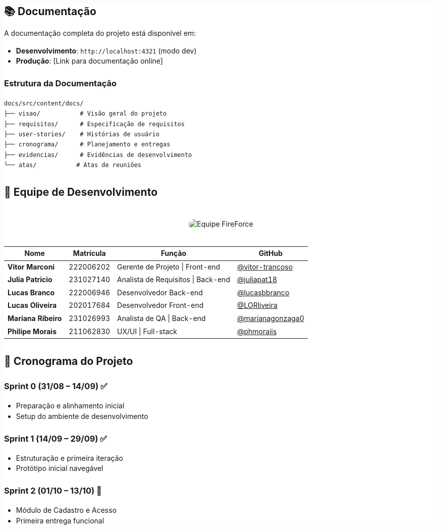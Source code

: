 ## 📚 Documentação

A documentação completa do projeto está disponível em:
- **Desenvolvimento**: `http://localhost:4321` (modo dev)
- **Produção**: [Link para documentação online]

### Estrutura da Documentação
```
docs/src/content/docs/
├── visao/           # Visão geral do projeto
├── requisitos/      # Especificação de requisitos
├── user-stories/    # Histórias de usuário
├── cronograma/      # Planejamento e entregas
├── evidencias/      # Evidências de desenvolvimento
└── atas/           # Atas de reuniões
```

## 👥 Equipe de Desenvolvimento

<div align="center">
  <img src="docs/src/content/docs/home/equipe.md" alt="Equipe FireForce" width="600" style="border-radius: 10px; margin: 20px 0;">
</div>

| Nome | Matrícula | Função | GitHub |
|------|-----------|--------|--------|
| **Vitor Marconi** | 222006202 | Gerente de Projeto \| Front-end | [@vitor-trancoso](https://github.com/vitor-trancoso) |
| **Julia Patricio** | 231027140 | Analista de Requisitos \| Back-end | [@juliapat18](https://github.com/juliapat18) |
| **Lucas Branco** | 222006946 | Desenvolvedor Back-end | [@lucasbbranco](https://github.com/lucasbbranco) |
| **Lucas Oliveira** | 202017684 | Desenvolvedor Front-end | [@LORliveira](https://github.com/LORliveira) |
| **Mariana Ribeiro** | 231026993 | Analista de QA \| Back-end | [@marianagonzaga0](https://github.com/marianagonzaga0) |
| **Philipe Morais** | 211062830 | UX/UI \| Full-stack | [@phmoraiis](https://github.com/phmoraiis) |

## 📅 Cronograma do Projeto

### Sprint 0 (31/08 – 14/09) ✅
- Preparação e alinhamento inicial
- Setup do ambiente de desenvolvimento

### Sprint 1 (14/09 – 29/09) ✅
- Estruturação e primeira iteração
- Protótipo inicial navegável

### Sprint 2 (01/10 – 13/10) 🔄
- Módulo de Cadastro e Acesso
- Primeira entrega funcional
